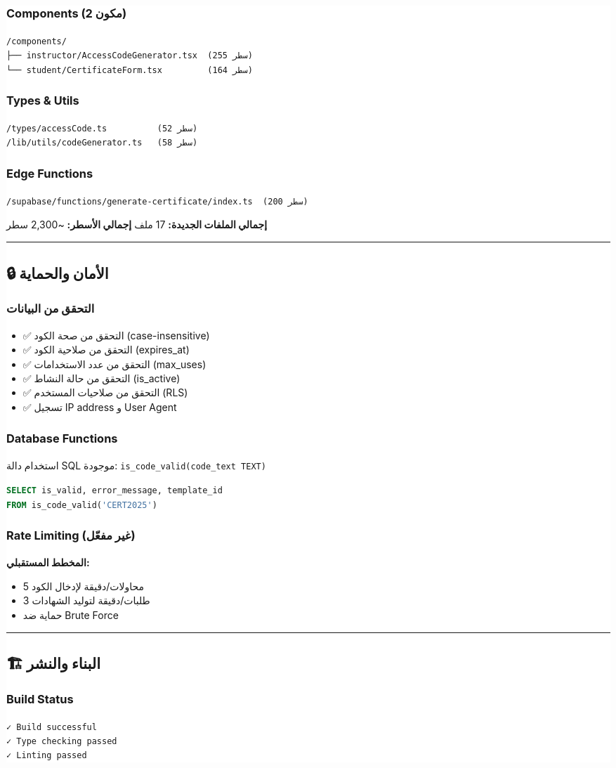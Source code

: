 ### Components (2 مكون)
```
/components/
├── instructor/AccessCodeGenerator.tsx  (255 سطر)
└── student/CertificateForm.tsx         (164 سطر)
```

### Types & Utils
```
/types/accessCode.ts          (52 سطر)
/lib/utils/codeGenerator.ts   (58 سطر)
```

### Edge Functions
```
/supabase/functions/generate-certificate/index.ts  (200 سطر)
```

**إجمالي الملفات الجديدة:** 17 ملف
**إجمالي الأسطر:** ~2,300 سطر

---

## 🔒 الأمان والحماية

### التحقق من البيانات
- ✅ التحقق من صحة الكود (case-insensitive)
- ✅ التحقق من صلاحية الكود (expires_at)
- ✅ التحقق من عدد الاستخدامات (max_uses)
- ✅ التحقق من حالة النشاط (is_active)
- ✅ التحقق من صلاحيات المستخدم (RLS)
- ✅ تسجيل IP address و User Agent

### Database Functions
استخدام دالة SQL موجودة: `is_code_valid(code_text TEXT)`
```sql
SELECT is_valid, error_message, template_id
FROM is_code_valid('CERT2025')
```

### Rate Limiting (غير مفعّل)
**المخطط المستقبلي:**
- 5 محاولات/دقيقة لإدخال الكود
- 3 طلبات/دقيقة لتوليد الشهادات
- حماية ضد Brute Force

---

## 🏗️ البناء والنشر

### Build Status
```bash
✓ Build successful
✓ Type checking passed
✓ Linting passed
```
